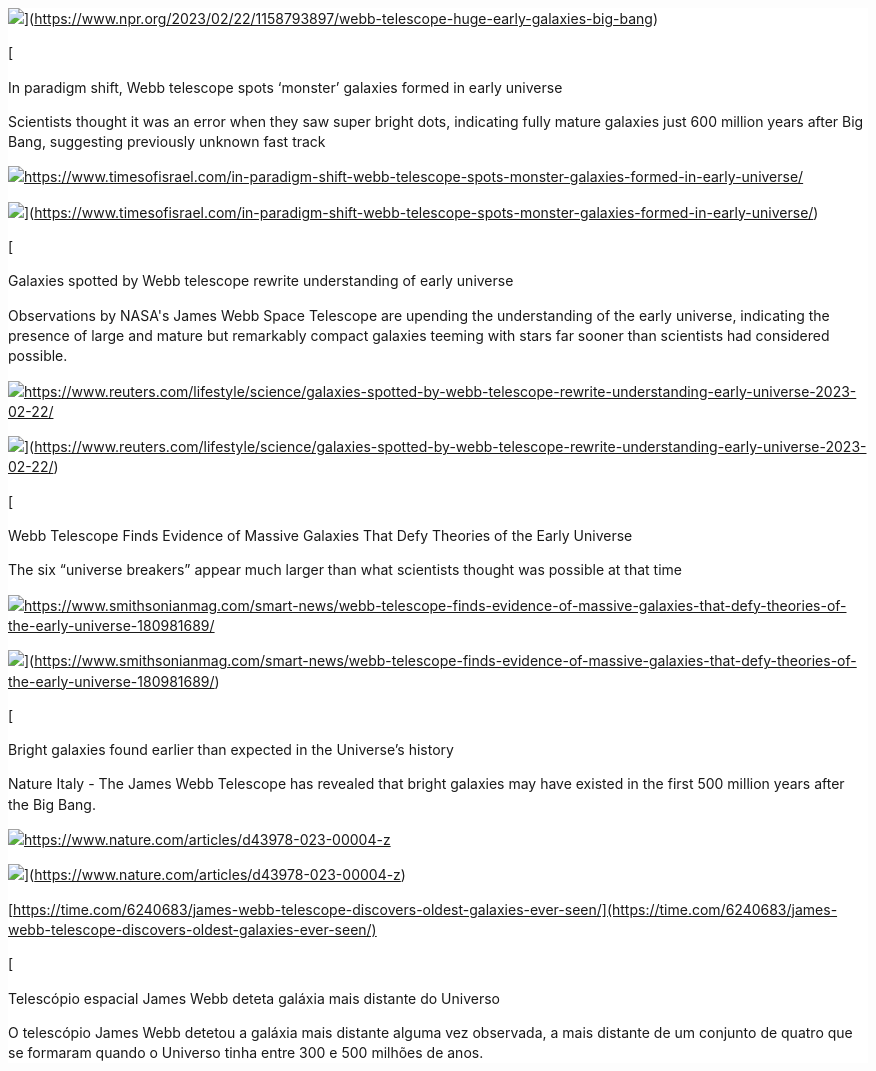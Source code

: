 ![](Dashboard/Attachments/ap23053516762103_wide-035fdb03616f4ba863656be052833a039eb433d3-s1400-c100.jpg)](https://www.npr.org/2023/02/22/1158793897/webb-telescope-huge-early-galaxies-big-bang)

[

In paradigm shift, Webb telescope spots ‘monster’ galaxies formed in early universe

Scientists thought it was an error when they saw super bright dots, indicating fully mature galaxies just 600 million years after Big Bang, suggesting previously unknown fast track

![](Dashboard/Attachments/toi_icon_512-200x200.png)https://www.timesofisrael.com/in-paradigm-shift-webb-telescope-spots-monster-galaxies-formed-in-early-universe/

![](Dashboard/Attachments/AP23053516762103-1024x640.jpeg)](https://www.timesofisrael.com/in-paradigm-shift-webb-telescope-spots-monster-galaxies-formed-in-early-universe/)

[

Galaxies spotted by Webb telescope rewrite understanding of early universe

Observations by NASA's James Webb Space Telescope are upending the understanding of the early universe, indicating the presence of large and mature but remarkably compact galaxies teeming with stars far sooner than scientists had considered possible.

![](Dashboard/Attachments/favicon-256x256.png)https://www.reuters.com/lifestyle/science/galaxies-spotted-by-webb-telescope-rewrite-understanding-early-universe-2023-02-22/

![](Dashboard/Attachments/PSWSBHJNZZODJBHJ5NZUDY6Q7U.jpg)](https://www.reuters.com/lifestyle/science/galaxies-spotted-by-webb-telescope-rewrite-understanding-early-universe-2023-02-22/)

[

Webb Telescope Finds Evidence of Massive Galaxies That Defy Theories of the Early Universe

The six “universe breakers” appear much larger than what scientists thought was possible at that time

![](Dashboard/Attachments/Smithsonianmagazine_favicon.a059ed204fde.ico)https://www.smithsonianmag.com/smart-news/webb-telescope-finds-evidence-of-massive-galaxies-that-defy-theories-of-the-early-universe-180981689/

![](Dashboard/Attachments/low-res_massive1png.png)](https://www.smithsonianmag.com/smart-news/webb-telescope-finds-evidence-of-massive-galaxies-that-defy-theories-of-the-early-universe-180981689/)

[

Bright galaxies found earlier than expected in the Universe’s history

Nature Italy - The James Webb Telescope has revealed that bright galaxies may have existed in the first 500 million years after the Big Bang.

![](Dashboard/Attachments/apple-touch-icon-f39cb19454.png)https://www.nature.com/articles/d43978-023-00004-z

![](Dashboard/Attachments/d43978-023-00004-z_23888722.jpg)](https://www.nature.com/articles/d43978-023-00004-z)

[https://time.com/6240683/james-webb-telescope-discovers-oldest-galaxies-ever-seen/](https://time.com/6240683/james-webb-telescope-discovers-oldest-galaxies-ever-seen/)

[

Telescópio espacial James Webb deteta galáxia mais distante do Universo

O telescópio James Webb detetou a galáxia mais distante alguma vez observada, a mais distante de um conjunto de quatro que se formaram quando o Universo tinha entre 300 e 500 milhões de anos.
